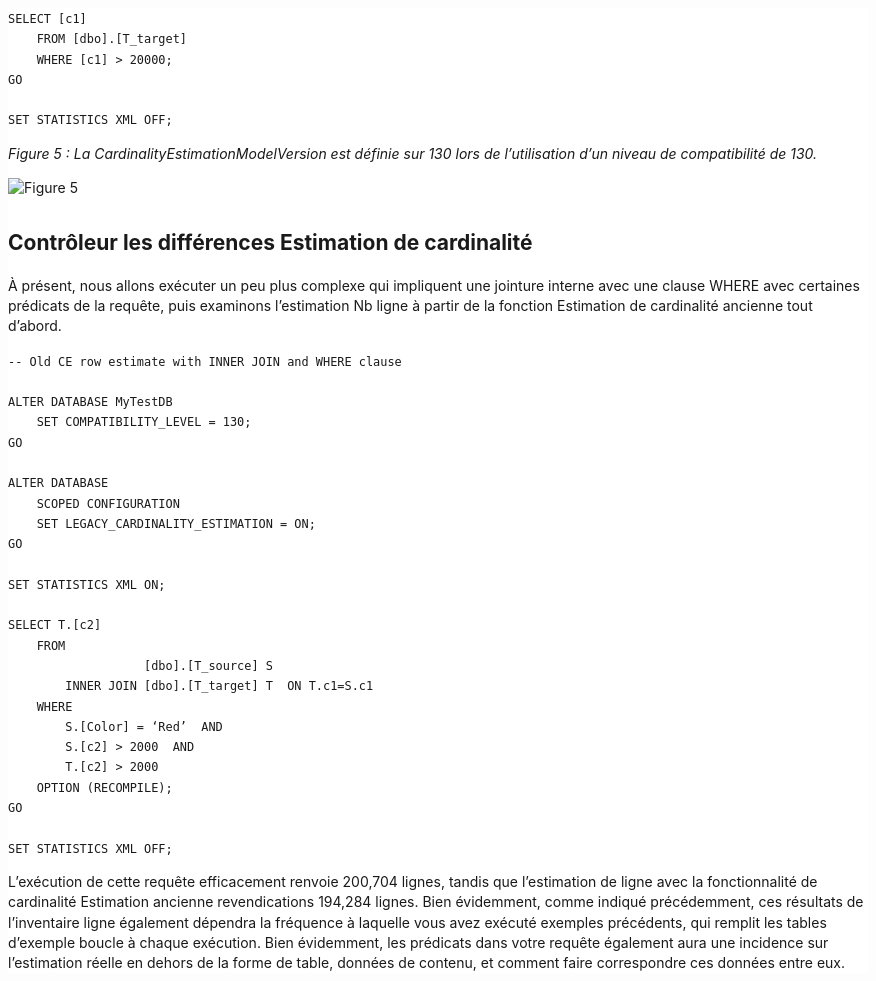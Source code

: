```
SELECT [c1]
    FROM [dbo].[T_target]
    WHERE [c1] > 20000;
GO

SET STATISTICS XML OFF;
```


*Figure 5 : La CardinalityEstimationModelVersion est définie sur 130 lors de l’utilisation d’un niveau de compatibilité de 130.*


![Figure 5](./media/sql-database-compatibility-level-query-performance-130/figure-5.jpg)


## <a name="witnessing-the-cardinality-estimation-differences"></a>Contrôleur les différences Estimation de cardinalité


À présent, nous allons exécuter un peu plus complexe qui impliquent une jointure interne avec une clause WHERE avec certaines prédicats de la requête, puis examinons l’estimation Nb ligne à partir de la fonction Estimation de cardinalité ancienne tout d’abord.


```
-- Old CE row estimate with INNER JOIN and WHERE clause

ALTER DATABASE MyTestDB
    SET COMPATIBILITY_LEVEL = 130;
GO

ALTER DATABASE
    SCOPED CONFIGURATION
    SET LEGACY_CARDINALITY_ESTIMATION = ON;
GO

SET STATISTICS XML ON;

SELECT T.[c2]
    FROM
                   [dbo].[T_source] S
        INNER JOIN [dbo].[T_target] T  ON T.c1=S.c1
    WHERE
        S.[Color] = ‘Red’  AND
        S.[c2] > 2000  AND
        T.[c2] > 2000
    OPTION (RECOMPILE);
GO

SET STATISTICS XML OFF;
```


L’exécution de cette requête efficacement renvoie 200,704 lignes, tandis que l’estimation de ligne avec la fonctionnalité de cardinalité Estimation ancienne revendications 194,284 lignes. Bien évidemment, comme indiqué précédemment, ces résultats de l’inventaire ligne également dépendra la fréquence à laquelle vous avez exécuté exemples précédents, qui remplit les tables d’exemple boucle à chaque exécution. Bien évidemment, les prédicats dans votre requête également aura une incidence sur l’estimation réelle en dehors de la forme de table, données de contenu, et comment faire correspondre ces données entre eux.
